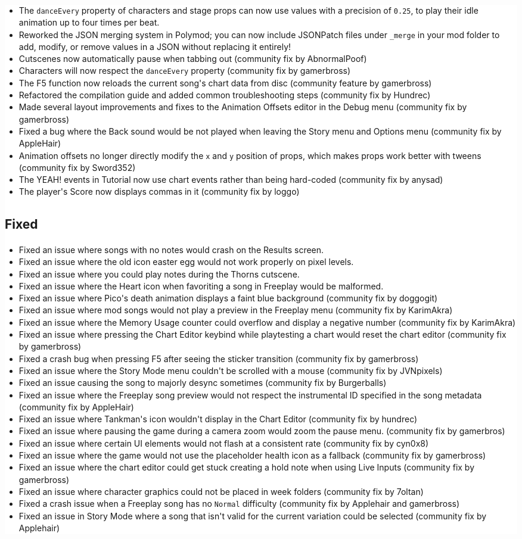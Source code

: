 - The `danceEvery` property of characters and stage props can now use values with a precision of `0.25`, to play their idle animation up to four times per beat.
- Reworked the JSON merging system in Polymod; you can now include JSONPatch files under `_merge` in your mod folder to add, modify, or remove values in a JSON without replacing it entirely!
- Cutscenes now automatically pause when tabbing out (community fix by AbnormalPoof)
- Characters will now respect the `danceEvery` property (community fix by gamerbross)
- The F5 function now reloads the current song's chart data from disc (community feature by gamerbross)
- Refactored the compilation guide and added common troubleshooting steps (community fix by Hundrec)
- Made several layout improvements and fixes to the Animation Offsets editor in the Debug menu (community fix by gamerbross)
- Fixed a bug where the Back sound would be not played when leaving the Story menu and Options menu (community fix by AppleHair)
- Animation offsets no longer directly modify the `x` and `y` position of props, which makes props work better with tweens (community fix by Sword352)
- The YEAH! events in Tutorial now use chart events rather than being hard-coded (community fix by anysad)
- The player's Score now displays commas in it (community fix by loggo)
## Fixed
- Fixed an issue where songs with no notes would crash on the Results screen.
- Fixed an issue where the old icon easter egg would not work properly on pixel levels.
- Fixed an issue where you could play notes during the Thorns cutscene.
- Fixed an issue where the Heart icon when favoriting a song in Freeplay would be malformed.
- Fixed an issue where Pico's death animation displays a faint blue background (community fix by doggogit)
- Fixed an issue where mod songs would not play a preview in the Freeplay menu (community fix by KarimAkra)
- Fixed an issue where the Memory Usage counter could overflow and display a negative number (community fix by KarimAkra)
- Fixed an issue where pressing the Chart Editor keybind while playtesting a chart would reset the chart editor (community fix by gamerbross)
- Fixed a crash bug when pressing F5 after seeing the sticker transition (community fix by gamerbross)
- Fixed an issue where the Story Mode menu couldn't be scrolled with a mouse (community fix by JVNpixels)
- Fixed an issue causing the song to majorly desync sometimes (community fix by Burgerballs)
- Fixed an issue where the Freeplay song preview would not respect the instrumental ID specified in the song metadata (community fix by AppleHair)
- Fixed an issue where Tankman's icon wouldn't display in the Chart Editor (community fix by hundrec)
- Fixed an issue where pausing the game during a camera zoom would zoom the pause menu. (community fix by gamerbros)
- Fixed an issue where certain UI elements would not flash at a consistent rate (community fix by cyn0x8)
- Fixed an issue where the game would not use the placeholder health icon as a fallback (community fix by gamerbross)
- Fixed an issue where the chart editor could get stuck creating a hold note when using Live Inputs (community fix by gamerbross)
- Fixed an issue where character graphics could not be placed in week folders (community fix by 7oltan)
- Fixed a crash issue when a Freeplay song has no `Normal` difficulty (community fix by Applehair and gamerbross)
- Fixed an issue in Story Mode where a song that isn't valid for the current variation could be selected (community fix by Applehair)
